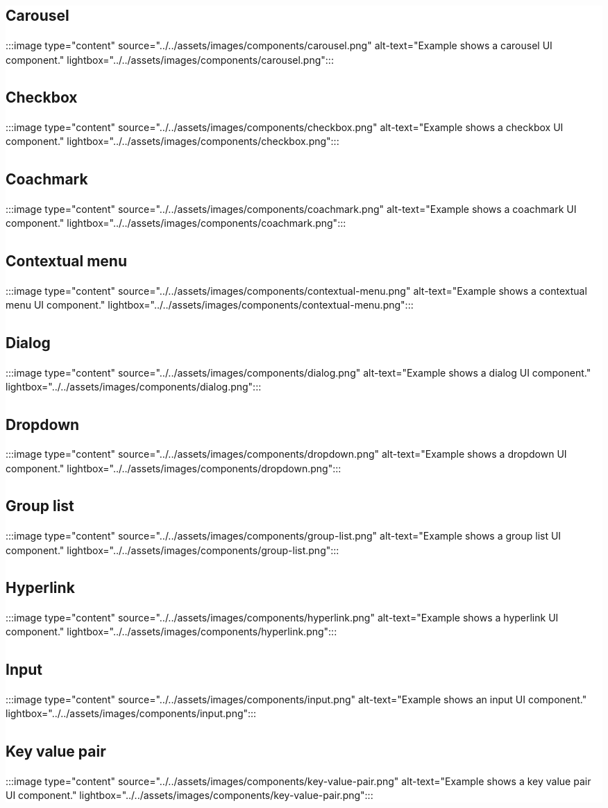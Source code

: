 ## Carousel

:::image type="content" source="../../assets/images/components/carousel.png" alt-text="Example shows a carousel UI component." lightbox="../../assets/images/components/carousel.png":::

## Checkbox

:::image type="content" source="../../assets/images/components/checkbox.png" alt-text="Example shows a checkbox UI component." lightbox="../../assets/images/components/checkbox.png":::

## Coachmark

:::image type="content" source="../../assets/images/components/coachmark.png" alt-text="Example shows a coachmark UI component." lightbox="../../assets/images/components/coachmark.png":::

## Contextual menu

:::image type="content" source="../../assets/images/components/contextual-menu.png" alt-text="Example shows a contextual menu UI component." lightbox="../../assets/images/components/contextual-menu.png":::

## Dialog

:::image type="content" source="../../assets/images/components/dialog.png" alt-text="Example shows a dialog UI component." lightbox="../../assets/images/components/dialog.png":::

## Dropdown

:::image type="content" source="../../assets/images/components/dropdown.png" alt-text="Example shows a dropdown UI component." lightbox="../../assets/images/components/dropdown.png":::

## Group list

:::image type="content" source="../../assets/images/components/group-list.png" alt-text="Example shows a group list UI component." lightbox="../../assets/images/components/group-list.png":::

## Hyperlink

:::image type="content" source="../../assets/images/components/hyperlink.png" alt-text="Example shows a hyperlink UI component." lightbox="../../assets/images/components/hyperlink.png":::

## Input

:::image type="content" source="../../assets/images/components/input.png" alt-text="Example shows an input UI component." lightbox="../../assets/images/components/input.png":::

## Key value pair

:::image type="content" source="../../assets/images/components/key-value-pair.png" alt-text="Example shows a key value pair UI component." lightbox="../../assets/images/components/key-value-pair.png":::
